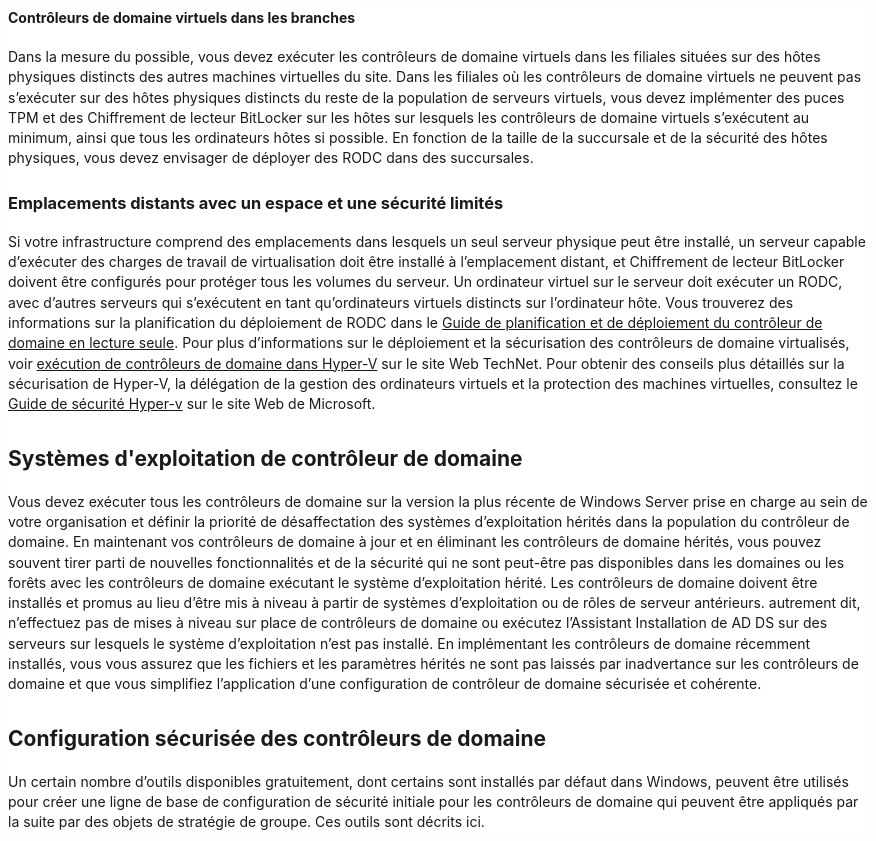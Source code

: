 #### <a name="virtual-domain-controllers-in-branches"></a>Contrôleurs de domaine virtuels dans les branches

Dans la mesure du possible, vous devez exécuter les contrôleurs de domaine virtuels dans les filiales situées sur des hôtes physiques distincts des autres machines virtuelles du site. Dans les filiales où les contrôleurs de domaine virtuels ne peuvent pas s’exécuter sur des hôtes physiques distincts du reste de la population de serveurs virtuels, vous devez implémenter des puces TPM et des Chiffrement de lecteur BitLocker sur les hôtes sur lesquels les contrôleurs de domaine virtuels s’exécutent au minimum, ainsi que tous les ordinateurs hôtes si possible. En fonction de la taille de la succursale et de la sécurité des hôtes physiques, vous devez envisager de déployer des RODC dans des succursales.  
  
### <a name="remote-locations-with-limited-space-and-security"></a>Emplacements distants avec un espace et une sécurité limités

Si votre infrastructure comprend des emplacements dans lesquels un seul serveur physique peut être installé, un serveur capable d’exécuter des charges de travail de virtualisation doit être installé à l’emplacement distant, et Chiffrement de lecteur BitLocker doivent être configurés pour protéger tous les volumes du serveur. Un ordinateur virtuel sur le serveur doit exécuter un RODC, avec d’autres serveurs qui s’exécutent en tant qu’ordinateurs virtuels distincts sur l’ordinateur hôte. Vous trouverez des informations sur la planification du déploiement de RODC dans le [Guide de planification et de déploiement du contrôleur de domaine en lecture seule](https://go.microsoft.com/fwlink/?LinkID=135993). Pour plus d’informations sur le déploiement et la sécurisation des contrôleurs de domaine virtualisés, voir [exécution de contrôleurs de domaine dans Hyper-V](https://technet.microsoft.com/library/dd363553(v=ws.10).aspx) sur le site Web TechNet. Pour obtenir des conseils plus détaillés sur la sécurisation de Hyper-V, la délégation de la gestion des ordinateurs virtuels et la protection des machines virtuelles, consultez le [Guide de sécurité Hyper-v](https://www.microsoft.com/download/details.aspx?id=16650) sur le site Web de Microsoft.  
  
## <a name="domain-controller-operating-systems"></a>Systèmes d'exploitation de contrôleur de domaine

Vous devez exécuter tous les contrôleurs de domaine sur la version la plus récente de Windows Server prise en charge au sein de votre organisation et définir la priorité de désaffectation des systèmes d’exploitation hérités dans la population du contrôleur de domaine. En maintenant vos contrôleurs de domaine à jour et en éliminant les contrôleurs de domaine hérités, vous pouvez souvent tirer parti de nouvelles fonctionnalités et de la sécurité qui ne sont peut-être pas disponibles dans les domaines ou les forêts avec les contrôleurs de domaine exécutant le système d’exploitation hérité. Les contrôleurs de domaine doivent être installés et promus au lieu d’être mis à niveau à partir de systèmes d’exploitation ou de rôles de serveur antérieurs. autrement dit, n’effectuez pas de mises à niveau sur place de contrôleurs de domaine ou exécutez l’Assistant Installation de AD DS sur des serveurs sur lesquels le système d’exploitation n’est pas installé. En implémentant les contrôleurs de domaine récemment installés, vous vous assurez que les fichiers et les paramètres hérités ne sont pas laissés par inadvertance sur les contrôleurs de domaine et que vous simplifiez l’application d’une configuration de contrôleur de domaine sécurisée et cohérente.  
  
## <a name="secure-configuration-of-domain-controllers"></a>Configuration sécurisée des contrôleurs de domaine

Un certain nombre d’outils disponibles gratuitement, dont certains sont installés par défaut dans Windows, peuvent être utilisés pour créer une ligne de base de configuration de sécurité initiale pour les contrôleurs de domaine qui peuvent être appliqués par la suite par des objets de stratégie de groupe. Ces outils sont décrits ici.  
  